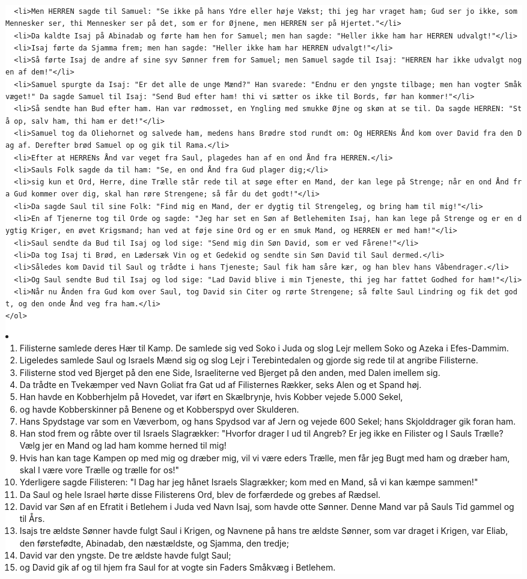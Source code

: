       <li>Men HERREN sagde til Samuel: "Se ikke på hans Ydre eller høje Vækst; thi jeg har vraget ham; Gud ser jo ikke, som Mennesker ser, thi Mennesker ser på det, som er for Øjnene, men HERREN ser på Hjertet."</li>
      <li>Da kaldte Isaj på Abinadab og førte ham hen for Samuel; men han sagde: "Heller ikke ham har HERREN udvalgt!"</li>
      <li>Isaj førte da Sjamma frem; men han sagde: "Heller ikke ham har HERREN udvalgt!"</li>
      <li>Så førte Isaj de andre af sine syv Sønner frem for Samuel; men Samuel sagde til Isaj: "HERREN har ikke udvalgt nogen af dem!"</li>
      <li>Samuel spurgte da Isaj: "Er det alle de unge Mænd?" Han svarede: "Endnu er den yngste tilbage; men han vogter Småkvæget!" Da sagde Samuel til Isaj: "Send Bud efter ham! thi vi sætter os ikke til Bords, før han kommer!"</li>
      <li>Så sendte han Bud efter ham. Han var rødmosset, en Yngling med smukke Øjne og skøn at se til. Da sagde HERREN: "Stå op, salv ham, thi ham er det!"</li>
      <li>Samuel tog da Oliehornet og salvede ham, medens hans Brødre stod rundt om: Og HERRENs Ånd kom over David fra den Dag af. Derefter brød Samuel op og gik til Rama.</li>
      <li>Efter at HERRENs Ånd var veget fra Saul, plagedes han af en ond Ånd fra HERREN.</li>
      <li>Sauls Folk sagde da til ham: "Se, en ond Ånd fra Gud plager dig;</li>
      <li>sig kun et Ord, Herre, dine Trælle står rede til at søge efter en Mand, der kan lege på Strenge; når en ond Ånd fra Gud kommer over dig, skal han røre Strengene; så får du det godt!"</li>
      <li>Da sagde Saul til sine Folk: "Find mig en Mand, der er dygtig til Strengeleg, og bring ham til mig!"</li>
      <li>En af Tjenerne tog til Orde og sagde: "Jeg har set en Søn af Betlehemiten Isaj, han kan lege på Strenge og er en dygtig Kriger, en øvet Krigsmand; han ved at føje sine Ord og er en smuk Mand, og HERREN er med ham!"</li>
      <li>Saul sendte da Bud til Isaj og lod sige: "Send mig din Søn David, som er ved Fårene!"</li>
      <li>Da tog Isaj ti Brød, en Lædersæk Vin og et Gedekid og sendte sin Søn David til Saul dermed.</li>
      <li>Således kom David til Saul og trådte i hans Tjeneste; Saul fik ham såre kær, og han blev hans Våbendrager.</li>
      <li>Og Saul sendte Bud til Isaj og lod sige: "Lad David blive i min Tjeneste, thi jeg har fattet Godhed for ham!"</li>
      <li>Når nu Ånden fra Gud kom over Saul, tog David sin Citer og rørte Strengene; så følte Saul Lindring og fik det godt, og den onde Ånd veg fra ham.</li>
    </ol>
  </li>
  <li>
    <ol>
      <li>Filisterne samlede deres Hær til Kamp. De samlede sig ved Soko i Juda og slog Lejr mellem Soko og Azeka i Efes-Dammim.</li>
      <li>Ligeledes samlede Saul og Israels Mænd sig og slog Lejr i Terebintedalen og gjorde sig rede til at angribe Filisterne.</li>
      <li>Filisterne stod ved Bjerget på den ene Side, Israeliterne ved Bjerget på den anden, med Dalen imellem sig.</li>
      <li>Da trådte en Tvekæmper ved Navn Goliat fra Gat ud af Filisternes Rækker, seks Alen og et Spand høj.</li>
      <li>Han havde en Kobberhjelm på Hovedet, var iført en Skælbrynje, hvis Kobber vejede 5.000 Sekel,</li>
      <li>og havde Kobberskinner på Benene og et Kobberspyd over Skulderen.</li>
      <li>Hans Spydstage var som en Væverbom, og hans Spydsod var af Jern og vejede 600 Sekel; hans Skjolddrager gik foran ham.</li>
      <li>Han stod frem og råbte over til Israels Slagrækker: "Hvorfor drager I ud til Angreb? Er jeg ikke en Filister og I Sauls Trælle? Vælg jer en Mand og lad ham komme herned til mig!</li>
      <li>Hvis han kan tage Kampen op med mig og dræber mig, vil vi være eders Trælle, men får jeg Bugt med ham og dræber ham, skal I være vore Trælle og trælle for os!"</li>
      <li>Yderligere sagde Filisteren: "I Dag har jeg hånet Israels Slagrækker; kom med en Mand, så vi kan kæmpe sammen!"</li>
      <li>Da Saul og hele Israel hørte disse Filisterens Ord, blev de forfærdede og grebes af Rædsel.</li>
      <li>David var Søn af en Efratit i Betlehem i Juda ved Navn Isaj, som havde otte Sønner. Denne Mand var på Sauls Tid gammel og til Års.</li>
      <li>Isajs tre ældste Sønner havde fulgt Saul i Krigen, og Navnene på hans tre ældste Sønner, som var draget i Krigen, var Eliab, den førstefødte, Abinadab, den næstældste, og Sjamma, den tredje;</li>
      <li>David var den yngste. De tre ældste havde fulgt Saul;</li>
      <li>og David gik af og til hjem fra Saul for at vogte sin Faders Småkvæg i Betlehem.</li>